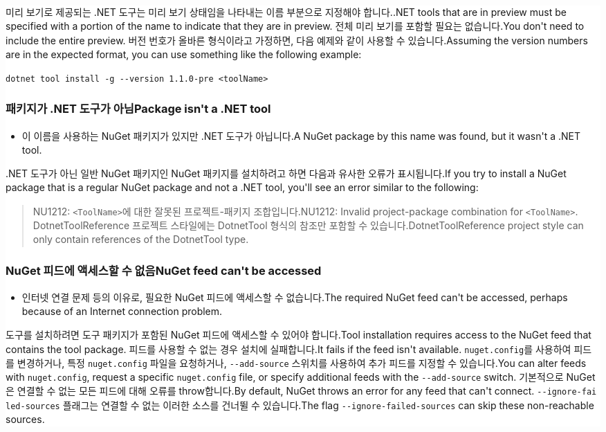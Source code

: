 <span data-ttu-id="3b17d-174">미리 보기로 제공되는 .NET 도구는 미리 보기 상태임을 나타내는 이름 부분으로 지정해야 합니다.</span><span class="sxs-lookup"><span data-stu-id="3b17d-174">.NET tools that are in preview must be specified with a portion of the name to indicate that they are in preview.</span></span> <span data-ttu-id="3b17d-175">전체 미리 보기를 포함할 필요는 없습니다.</span><span class="sxs-lookup"><span data-stu-id="3b17d-175">You don't need to include the entire preview.</span></span> <span data-ttu-id="3b17d-176">버전 번호가 올바른 형식이라고 가정하면, 다음 예제와 같이 사용할 수 있습니다.</span><span class="sxs-lookup"><span data-stu-id="3b17d-176">Assuming the version numbers are in the expected format, you can use something like the following example:</span></span>

```dotnetcli
dotnet tool install -g --version 1.1.0-pre <toolName>
```

### <a name="package-isnt-a-net-tool"></a><span data-ttu-id="3b17d-177">패키지가 .NET 도구가 아님</span><span class="sxs-lookup"><span data-stu-id="3b17d-177">Package isn't a .NET tool</span></span>

* <span data-ttu-id="3b17d-178">이 이름을 사용하는 NuGet 패키지가 있지만 .NET 도구가 아닙니다.</span><span class="sxs-lookup"><span data-stu-id="3b17d-178">A NuGet package by this name was found, but it wasn't a .NET tool.</span></span>

<span data-ttu-id="3b17d-179">.NET 도구가 아닌 일반 NuGet 패키지인 NuGet 패키지를 설치하려고 하면 다음과 유사한 오류가 표시됩니다.</span><span class="sxs-lookup"><span data-stu-id="3b17d-179">If you try to install a NuGet package that is a regular NuGet package and not a .NET tool, you'll see an error similar to the following:</span></span>

> <span data-ttu-id="3b17d-180">NU1212: `<ToolName>`에 대한 잘못된 프로젝트-패키지 조합입니다.</span><span class="sxs-lookup"><span data-stu-id="3b17d-180">NU1212: Invalid project-package combination for `<ToolName>`.</span></span> <span data-ttu-id="3b17d-181">DotnetToolReference 프로젝트 스타일에는 DotnetTool 형식의 참조만 포함할 수 있습니다.</span><span class="sxs-lookup"><span data-stu-id="3b17d-181">DotnetToolReference project style can only contain references of the DotnetTool type.</span></span>

### <a name="nuget-feed-cant-be-accessed"></a><span data-ttu-id="3b17d-182">NuGet 피드에 액세스할 수 없음</span><span class="sxs-lookup"><span data-stu-id="3b17d-182">NuGet feed can't be accessed</span></span>

* <span data-ttu-id="3b17d-183">인터넷 연결 문제 등의 이유로, 필요한 NuGet 피드에 액세스할 수 없습니다.</span><span class="sxs-lookup"><span data-stu-id="3b17d-183">The required NuGet feed can't be accessed, perhaps because of an Internet connection problem.</span></span>

<span data-ttu-id="3b17d-184">도구를 설치하려면 도구 패키지가 포함된 NuGet 피드에 액세스할 수 있어야 합니다.</span><span class="sxs-lookup"><span data-stu-id="3b17d-184">Tool installation requires access to the NuGet feed that contains the tool package.</span></span> <span data-ttu-id="3b17d-185">피드를 사용할 수 없는 경우 설치에 실패합니다.</span><span class="sxs-lookup"><span data-stu-id="3b17d-185">It fails if the feed isn't available.</span></span> <span data-ttu-id="3b17d-186">`nuget.config`를 사용하여 피드를 변경하거나, 특정 `nuget.config` 파일을 요청하거나, `--add-source` 스위치를 사용하여 추가 피드를 지정할 수 있습니다.</span><span class="sxs-lookup"><span data-stu-id="3b17d-186">You can alter feeds with `nuget.config`, request a specific `nuget.config` file, or specify additional feeds with the `--add-source` switch.</span></span> <span data-ttu-id="3b17d-187">기본적으로 NuGet은 연결할 수 없는 모든 피드에 대해 오류를 throw합니다.</span><span class="sxs-lookup"><span data-stu-id="3b17d-187">By default, NuGet throws an error for any feed that can't connect.</span></span> <span data-ttu-id="3b17d-188">`--ignore-failed-sources` 플래그는 연결할 수 없는 이러한 소스를 건너뛸 수 있습니다.</span><span class="sxs-lookup"><span data-stu-id="3b17d-188">The flag `--ignore-failed-sources` can skip these non-reachable sources.</span></span>
